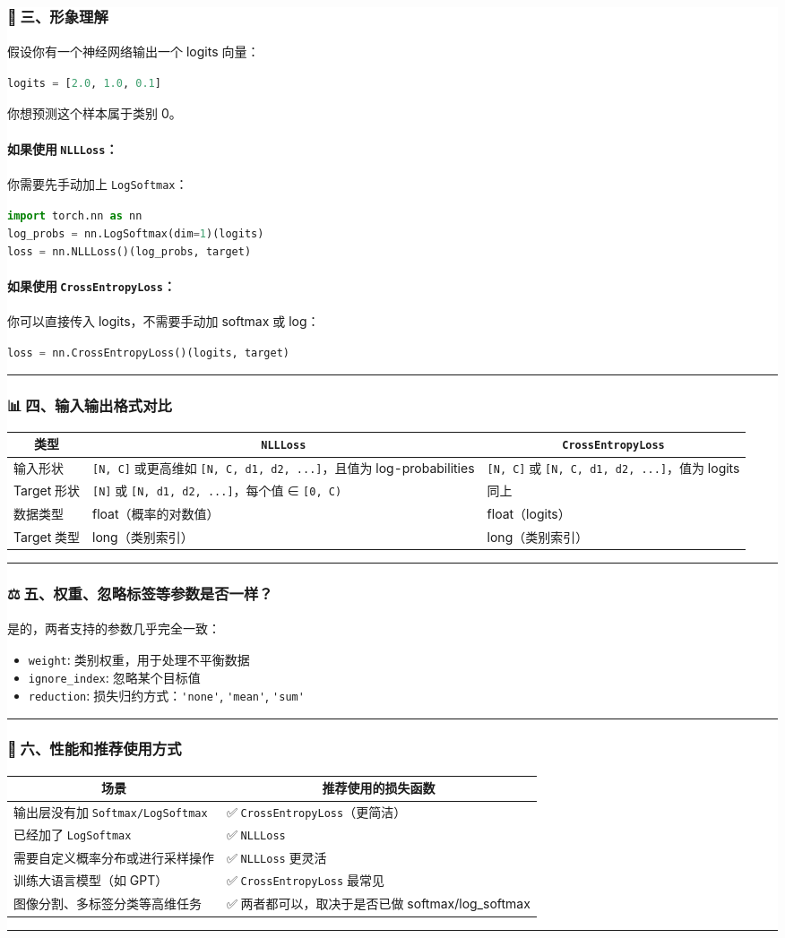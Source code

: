 ### 🧠 三、形象理解

假设你有一个神经网络输出一个 logits 向量：

```python
logits = [2.0, 1.0, 0.1]
```

你想预测这个样本属于类别 0。

#### 如果使用 `NLLLoss`：

你需要先手动加上 `LogSoftmax`：

```python
import torch.nn as nn
log_probs = nn.LogSoftmax(dim=1)(logits)
loss = nn.NLLLoss()(log_probs, target)
```

#### 如果使用 `CrossEntropyLoss`：

你可以直接传入 logits，不需要手动加 softmax 或 log：

```python
loss = nn.CrossEntropyLoss()(logits, target)
```

---

### 📊 四、输入输出格式对比

| 类型        | `NLLLoss`                                                    | `CrossEntropyLoss`                             |
| ----------- | ------------------------------------------------------------ | ---------------------------------------------- |
| 输入形状    | `[N, C]` 或更高维如 `[N, C, d1, d2, ...]`，且值为 log-probabilities | `[N, C]` 或 `[N, C, d1, d2, ...]`，值为 logits |
| Target 形状 | `[N]` 或 `[N, d1, d2, ...]`，每个值 ∈ `[0, C)`               | 同上                                           |
| 数据类型    | float（概率的对数值）                                        | float（logits）                                |
| Target 类型 | long（类别索引）                                             | long（类别索引）                               |

---

### ⚖️ 五、权重、忽略标签等参数是否一样？

是的，两者支持的参数几乎完全一致：

- `weight`: 类别权重，用于处理不平衡数据
- `ignore_index`: 忽略某个目标值
- `reduction`: 损失归约方式：`'none'`, `'mean'`, `'sum'`

---

### 🚀 六、性能和推荐使用方式

| 场景                              | 推荐使用的损失函数                               |
| --------------------------------- | ------------------------------------------------ |
| 输出层没有加 `Softmax/LogSoftmax` | ✅ `CrossEntropyLoss`（更简洁）                   |
| 已经加了 `LogSoftmax`             | ✅ `NLLLoss`                                      |
| 需要自定义概率分布或进行采样操作  | ✅ `NLLLoss` 更灵活                               |
| 训练大语言模型（如 GPT）          | ✅ `CrossEntropyLoss` 最常见                      |
| 图像分割、多标签分类等高维任务    | ✅ 两者都可以，取决于是否已做 softmax/log_softmax |

---